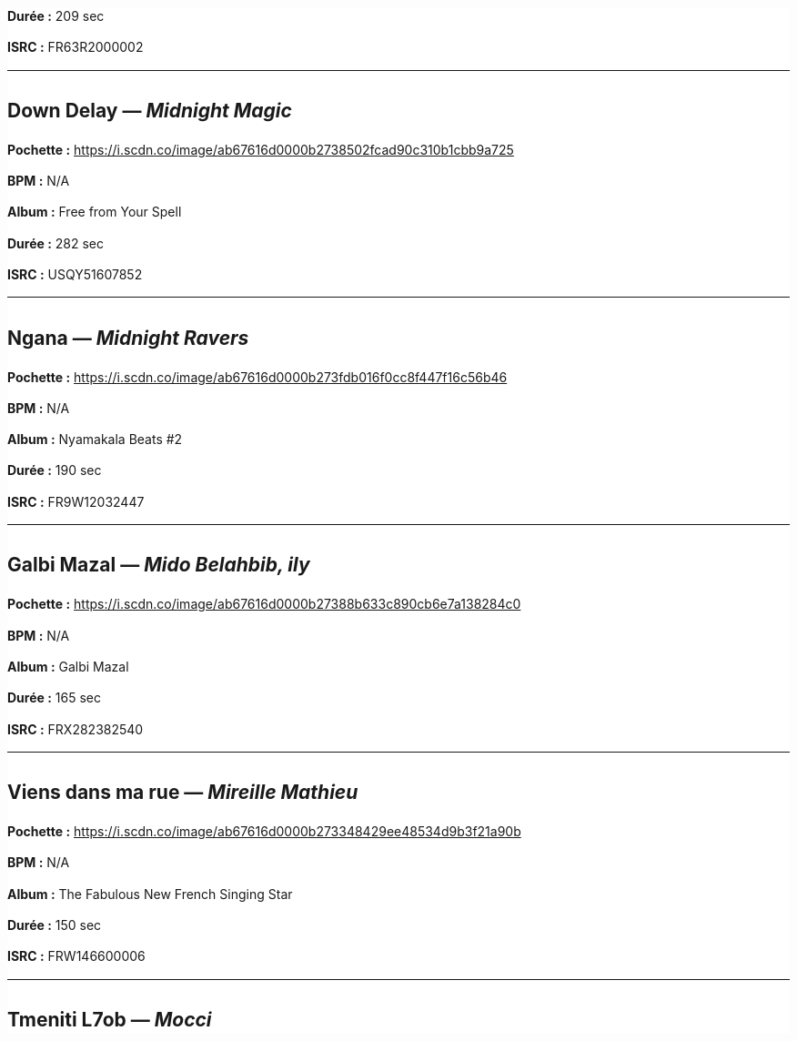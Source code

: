 **Durée :** 209 sec

**ISRC :** FR63R2000002

---
## Down Delay — *Midnight Magic*

**Pochette :** https://i.scdn.co/image/ab67616d0000b2738502fcad90c310b1cbb9a725

**BPM :** N/A

**Album :** Free from Your Spell

**Durée :** 282 sec

**ISRC :** USQY51607852

---
## Ngana — *Midnight Ravers*

**Pochette :** https://i.scdn.co/image/ab67616d0000b273fdb016f0cc8f447f16c56b46

**BPM :** N/A

**Album :** Nyamakala Beats #2

**Durée :** 190 sec

**ISRC :** FR9W12032447

---
## Galbi Mazal — *Mido Belahbib, ily*

**Pochette :** https://i.scdn.co/image/ab67616d0000b27388b633c890cb6e7a138284c0

**BPM :** N/A

**Album :** Galbi Mazal

**Durée :** 165 sec

**ISRC :** FRX282382540

---
## Viens dans ma rue — *Mireille Mathieu*

**Pochette :** https://i.scdn.co/image/ab67616d0000b273348429ee48534d9b3f21a90b

**BPM :** N/A

**Album :** The Fabulous New French Singing Star

**Durée :** 150 sec

**ISRC :** FRW146600006

---
## Tmeniti L7ob — *Mocci*
